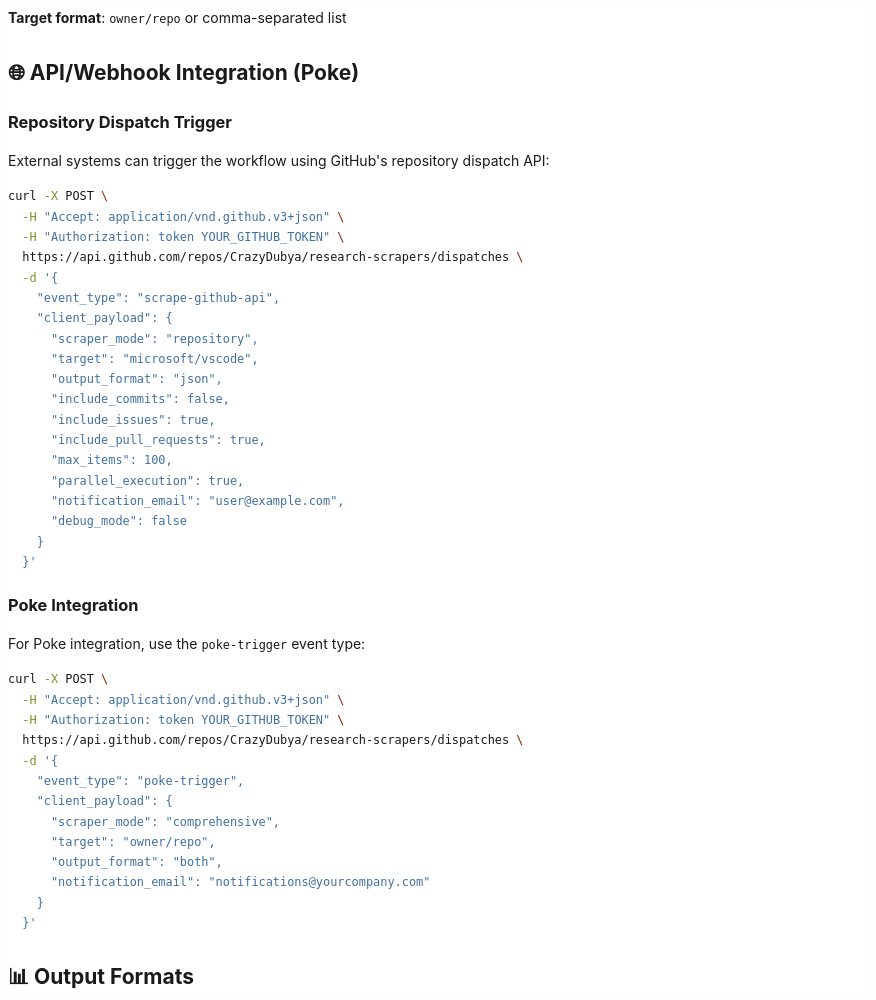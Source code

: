 **Target format**: `owner/repo` or comma-separated list

## 🌐 API/Webhook Integration (Poke)

### Repository Dispatch Trigger

External systems can trigger the workflow using GitHub's repository dispatch API:

```bash
curl -X POST \
  -H "Accept: application/vnd.github.v3+json" \
  -H "Authorization: token YOUR_GITHUB_TOKEN" \
  https://api.github.com/repos/CrazyDubya/research-scrapers/dispatches \
  -d '{
    "event_type": "scrape-github-api",
    "client_payload": {
      "scraper_mode": "repository",
      "target": "microsoft/vscode",
      "output_format": "json",
      "include_commits": false,
      "include_issues": true,
      "include_pull_requests": true,
      "max_items": 100,
      "parallel_execution": true,
      "notification_email": "user@example.com",
      "debug_mode": false
    }
  }'
```

### Poke Integration

For Poke integration, use the `poke-trigger` event type:

```bash
curl -X POST \
  -H "Accept: application/vnd.github.v3+json" \
  -H "Authorization: token YOUR_GITHUB_TOKEN" \
  https://api.github.com/repos/CrazyDubya/research-scrapers/dispatches \
  -d '{
    "event_type": "poke-trigger",
    "client_payload": {
      "scraper_mode": "comprehensive",
      "target": "owner/repo",
      "output_format": "both",
      "notification_email": "notifications@yourcompany.com"
    }
  }'
```

## 📊 Output Formats
